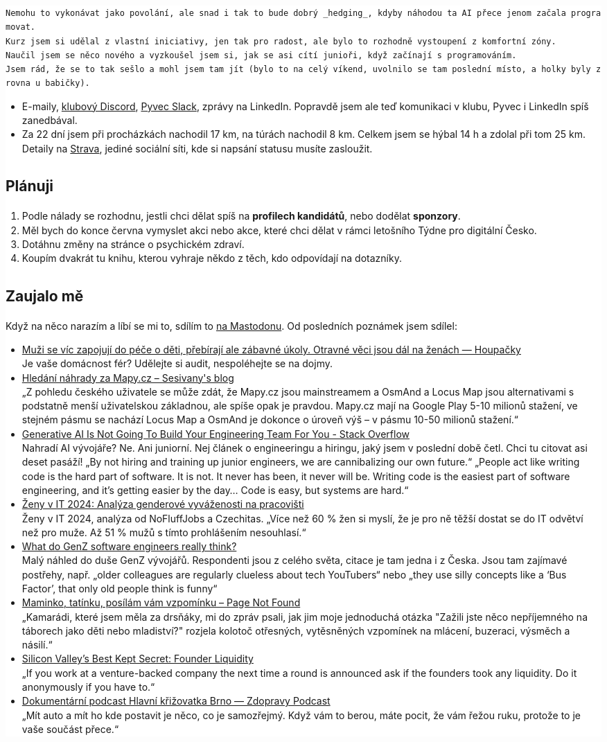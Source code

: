     Nemohu to vykonávat jako povolání, ale snad i tak to bude dobrý _hedging_, kdyby náhodou ta AI přece jenom začala programovat.
    Kurz jsem si udělal z vlastní iniciativy, jen tak pro radost, ale bylo to rozhodně vystoupení z komfortní zóny.
    Naučil jsem se něco nového a vyzkoušel jsem si, jak se asi cítí junioři, když začínají s programováním.
    Jsem rád, že se to tak sešlo a mohl jsem tam jít (bylo to na celý víkend, uvolnilo se tam poslední místo, a holky byly zrovna u babičky).
-   E-maily, [klubový Discord](https://junior.guru/club/), [Pyvec Slack](https://docs.pyvec.org/operations/support.html#sit-kontaktu), zprávy na LinkedIn.
    Popravdě jsem ale teď komunikaci v klubu, Pyvec i LinkedIn spíš zanedbával.
-   Za 22 dní jsem při procházkách nachodil 17 km, na túrách nachodil 8 km. Celkem jsem se hýbal 14 h a zdolal při tom 25 km.
    Detaily na [Strava](https://www.strava.com/athletes/31242569), jediné sociální síti, kde si napsání statusu musíte zasloužit.

## Plánuji

1. Podle nálady se rozhodnu, jestli chci dělat spíš na **profilech kandidátů**, nebo dodělat **sponzory**.
2. Měl bych do konce června vymyslet akci nebo akce, které chci dělat v rámci letošního Týdne pro digitální Česko.
3. Dotáhnu změny na stránce o psychickém zdraví.
4. Koupím dvakrát tu knihu, kterou vyhraje někdo z těch, kdo odpovídají na dotazníky.

## Zaujalo mě

Když na něco narazím a líbí se mi to, sdílím to [na Mastodonu](https://mastodonczech.cz/@honzajavorek).
Od posledních poznámek jsem sdílel:

- [Muži se víc zapojují do péče o děti, přebírají ale zábavné úkoly. Otravné věci jsou dál na ženách — Houpačky](https://www.mujrozhlas.cz/rapi/view/episode/8b0f9b74-086d-3007-94b2-4d8ba735cdf7)<br>Je vaše domácnost fér? Udělejte si audit, nespoléhejte se na dojmy.
- [Hledání náhrady za Mapy.cz – Sesivany's blog](https://blog.eischmann.cz/2024/06/05/hledani-nahrady-za-mapy-cz/)<br>„Z pohledu českého uživatele se může zdát, že Mapy.cz jsou mainstreamem a OsmAnd a Locus Map jsou alternativami s podstatně menší uživatelskou základnou, ale spíše opak je pravdou. Mapy.cz mají na Google Play 5-10 milionů stažení, ve stejném pásmu se nachází Locus Map a OsmAnd je dokonce o úroveň výš – v pásmu 10-50 milionů stažení.“
- [Generative AI Is Not Going To Build Your Engineering Team For You - Stack Overflow](https://stackoverflow.blog/2024/06/10/generative-ai-is-not-going-to-build-your-engineering-team-for-you/)<br>Nahradí AI vývojáře? Ne. Ani juniorní. Nej článek o engineeringu a hiringu, jaký jsem v poslední době četl. Chci tu citovat asi deset pasáží! „By not hiring and training up junior engineers, we are cannibalizing our own future.“ „People act like writing code is the hard part of software. It is not. It never has been, it never will be. Writing code is the easiest part of software engineering, and it’s getting easier by the day… Code is easy, but systems are hard.“
- [Ženy v IT 2024: Analýza genderové vyváženosti na pracovišti](https://wp-insights.s3.eu-central-1.amazonaws.com/wp-content/uploads/2024/05/30094851/Zeny-v-IT-2024.pdf)<br>Ženy v IT 2024, analýza od NoFluffJobs a Czechitas. „Více než 60 % žen si myslí, že je pro ně těžší dostat se do IT odvětví než pro muže. Až 51 % mužů s tímto prohlášením nesouhlasí.“
- [What do GenZ software engineers really think?](https://newsletter.pragmaticengineer.com/p/genz-part-2)<br>Malý náhled do duše GenZ vývojářů. Respondenti jsou z celého světa, citace je tam jedna i z Česka. Jsou tam zajímavé postřehy, např. „older colleagues are regularly clueless about tech YouTubers“ nebo „they use silly concepts like a ‘Bus Factor’, that only old people think is funny“
- [Maminko, tatínku, posílám vám vzpomínku – Page Not Found](https://pagenotfound.cz/clanek/maminko-tatinku-posilam-vam-vzpominku)<br>„Kamarádi, které jsem měla za drsňáky, mi do zpráv psali, jak jim moje jednoduchá otázka "Zažili jste něco nepříjemného na táborech jako děti nebo mladiství?" rozjela kolotoč otřesných, vytěsněných vzpomínek na mlácení, buzeraci, výsměch a násilí.“
- [Silicon Valley’s Best Kept Secret: Founder Liquidity](https://www.stefantheard.com/silicon-valleys-best-kept-secret-founder-liquidity/)<br>„If you work at a venture-backed company the next time a round is announced ask if the founders took any liquidity. Do it anonymously if you have to.“
- [Dokumentární podcast Hlavní křižovatka Brno — Zdopravy Podcast](https://omny.fm/shows/zdopravy/dokument-rn-podcast-hlavn-k-i-ovatka-brno)<br>„Mít auto a mít ho kde postavit je něco, co je samozřejmý. Když vám to berou, máte pocit, že vám řežou ruku, protože to je vaše součást přece.“